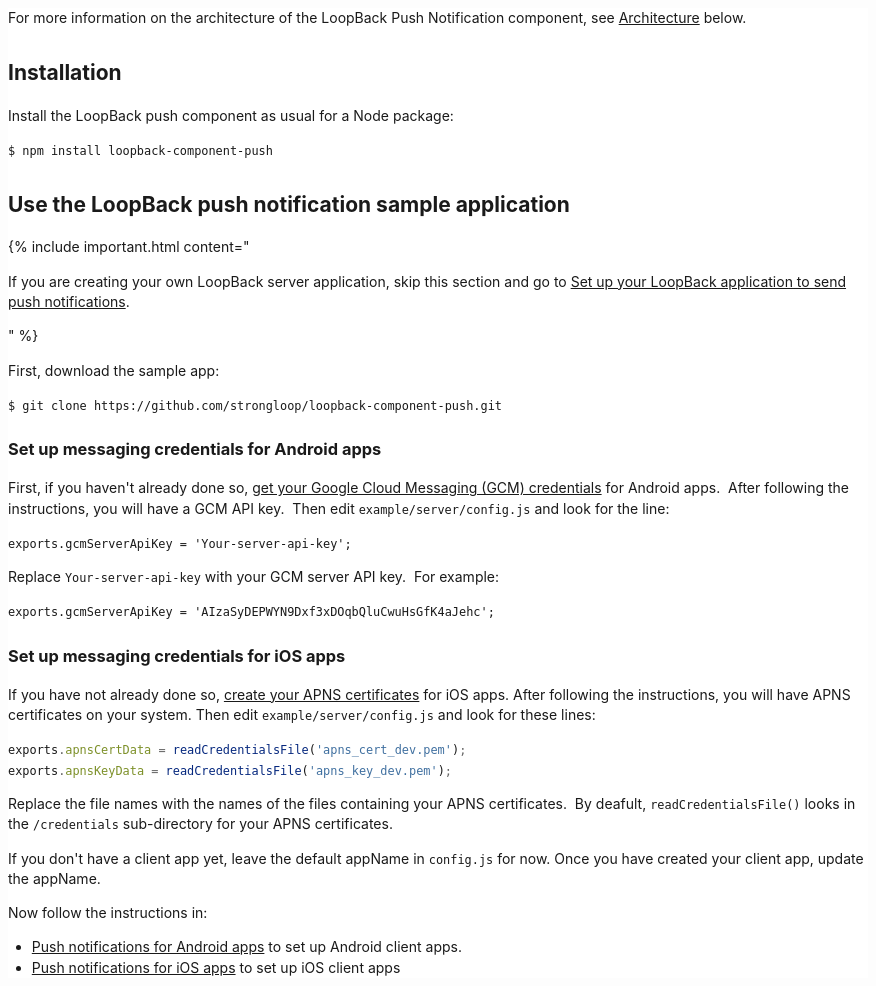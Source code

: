 For more information on the architecture of the LoopBack Push Notification component, see [Architecture](/doc/{{page.lang}}/lb2/Push-notifications.html) below.

## Installation

Install the LoopBack push component as usual for a Node package:

`$ npm install loopback-component-push`

## Use the LoopBack push notification sample application

{% include important.html content="

If you are creating your own LoopBack server application, skip this section and go to [Set up your LoopBack application to send push notifications](/doc/{{page.lang}}/lb2/Push-notifications.html).

" %}

First, download the sample app:

`$ git clone https://github.com/strongloop/loopback-component-push.git`

### Set up messaging credentials for Android apps

First, if you haven't already done so, [get your Google Cloud Messaging (GCM) credentials](/doc/{{page.lang}}/lb2/Push-notifications-for-Android-apps.html#PushnotificationsforAndroidapps-GetyourGoogleCloudMessagingcredentials) for Android apps.  After following the instructions, you will have a GCM API key.  Then edit `example/server/config.js` and look for the line:

`exports.gcmServerApiKey = 'Your-server-api-key';`

Replace `Your-server-api-key` with your GCM server API key.  For example:

`exports.gcmServerApiKey = 'AIzaSyDEPWYN9Dxf3xDOqbQluCwuHsGfK4aJehc';    `

### Set up messaging credentials for iOS apps

If you have not already done so, [create your APNS certificates](https://identity.apple.com/pushcert/) for iOS apps. After following the instructions, you will have APNS certificates on your system. Then edit `example/server/config.js` and look for these lines:

```js
exports.apnsCertData = readCredentialsFile('apns_cert_dev.pem');
exports.apnsKeyData = readCredentialsFile('apns_key_dev.pem');
```

Replace the file names with the names of the files containing your APNS certificates.  By deafult, `readCredentialsFile()` looks in the `/credentials` sub-directory for your APNS certificates.

If you don't have a client app yet, leave the default appName in `config.js` for now. Once you have created your client app, update the appName.

Now follow the instructions in: 

*   [Push notifications for Android apps](/doc/{{page.lang}}/lb2/Push-notifications-for-Android-apps.html) to set up Android client apps.
*   [Push notifications for iOS apps](/doc/{{page.lang}}/lb2/Push-notifications-for-iOS-apps.html) to set up iOS client apps
